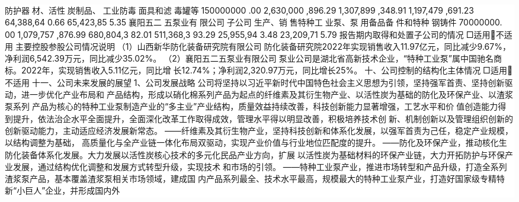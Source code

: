 防护器
材、活性
炭制品、
工业防毒
面具和滤
毒罐等
150000000
.00
2,630,000
,896.29
1,307,899
,348.91
1,197,479
,691.23
64,388,64
0.66
65,423,85
5.35
襄阳五二
五泵业有
限公司
子公司
生产、销
售特种工
业泵、泵
用备品备
件和特种
钢铸件
70000000.
00
1,079,757
,876.99
680,804,3
82.01
511,368,3
93.29
25,955,94
3.48
23,209,71
5.79
报告期内取得和处置子公司的情况
□适用不适用
主要控股参股公司情况说明
（1）山西新华防化装备研究院有限公司
防化装备研究院2022年实现销售收入11.97亿元，同比减少9.67%，净利润6,542.39万元，同比减少35.02%。
（2）襄阳五二五泵业有限公司
泵业公司是湖北省高新技术企业，“特种工业泵”属中国驰名商标。2022年，实现销售收入5.11亿元，同比增
长12.74%；净利润2,320.97万元，同比增长25%。
十、公司控制的结构化主体情况
□适用不适用
十一、公司未来发展的展望
1、公司发展战略
公司将坚持以习近平新时代中国特色社会主义思想为引领，坚持强军首责、坚持创新驱动，进一步优化产业布局和
产品结构，形成以硝化棉系列产品为起点的纤维素及其衍生物产业、以活性炭为基础的防化及环保产业、以渣浆泵系列
产品为核心的特种工业泵制造产业的“多主业”产业结构，质量效益持续改善，科技创新能力显著增强，工艺水平和价
值创造能力得到提升，依法治企水平全面提升，全面深化改革工作取得成效，管理水平得以明显改善，积极培养技术创
新、机制创新以及管理组织创新的创新驱动能力，主动适应经济发展新常态。
——纤维素及其衍生物产业，坚持科技创新和体系化发展，以强军首责为己任，稳定产业规模，以结构调整为基础，
高质量化与全产业链一体化布局双驱动，实现产业价值与行业地位匹配度的提升。
——防化及环保产业，推动核化生防化装备体系化发展。大力发展以活性炭核心技术的多元化民品产业方向，扩展
以活性炭为基础材料的环保产业链，大力开拓防护与环保产业发展，通过结构优化调整和发展方式转型升级，实现技术
和市场的引领。
——特种工业泵产业，推进市场转型和产品升级，打造全系列渣浆泵产品，基本覆盖渣浆泵相关市场领域，建成国
内产品系列最全、技术水平最高，规模最大的特种工业泵产业，打造好国家级专精特新“小巨人”企业，并形成国内外